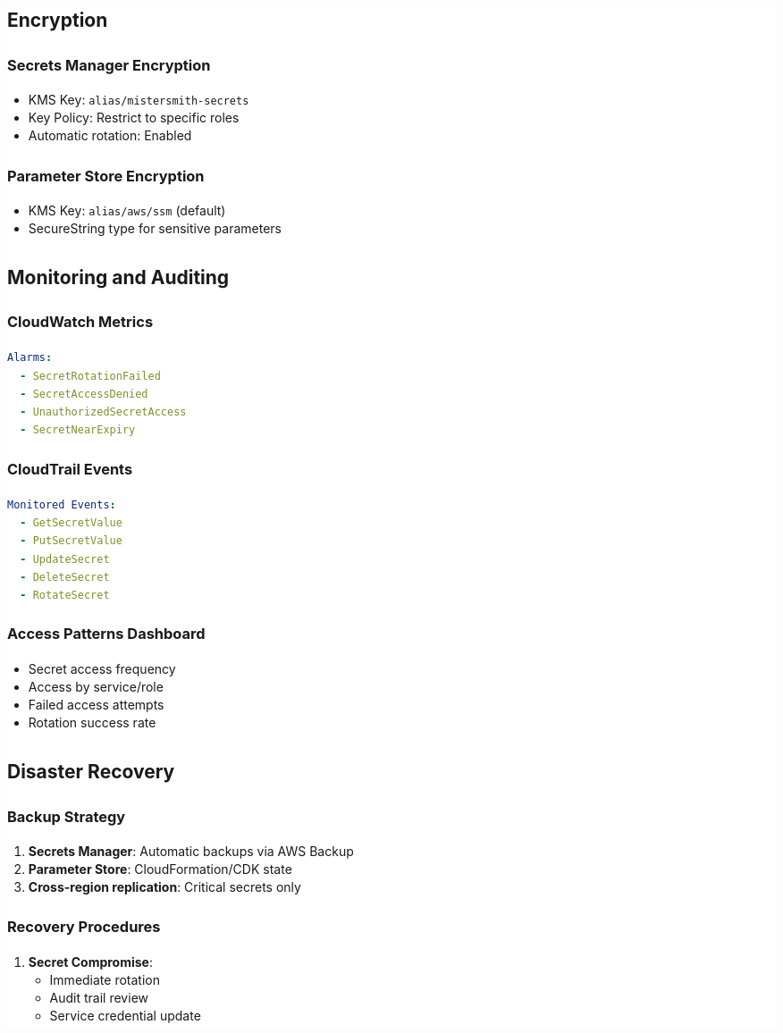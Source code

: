 ## Encryption

### Secrets Manager Encryption
- KMS Key: `alias/mistersmith-secrets`
- Key Policy: Restrict to specific roles
- Automatic rotation: Enabled

### Parameter Store Encryption
- KMS Key: `alias/aws/ssm` (default)
- SecureString type for sensitive parameters

## Monitoring and Auditing

### CloudWatch Metrics
```yaml
Alarms:
  - SecretRotationFailed
  - SecretAccessDenied
  - UnauthorizedSecretAccess
  - SecretNearExpiry
```

### CloudTrail Events
```yaml
Monitored Events:
  - GetSecretValue
  - PutSecretValue
  - UpdateSecret
  - DeleteSecret
  - RotateSecret
```

### Access Patterns Dashboard
- Secret access frequency
- Access by service/role
- Failed access attempts
- Rotation success rate

## Disaster Recovery

### Backup Strategy
1. **Secrets Manager**: Automatic backups via AWS Backup
2. **Parameter Store**: CloudFormation/CDK state
3. **Cross-region replication**: Critical secrets only

### Recovery Procedures
1. **Secret Compromise**:
   - Immediate rotation
   - Audit trail review
   - Service credential update
